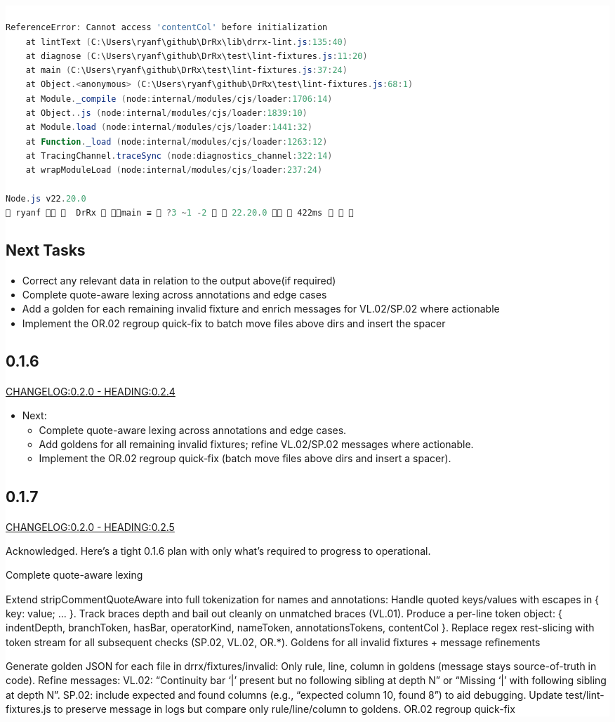 ```ps1

ReferenceError: Cannot access 'contentCol' before initialization
    at lintText (C:\Users\ryanf\github\DrRx\lib\drrx-lint.js:135:40)
    at diagnose (C:\Users\ryanf\github\DrRx\test\lint-fixtures.js:11:20)
    at main (C:\Users\ryanf\github\DrRx\test\lint-fixtures.js:37:24)
    at Object.<anonymous> (C:\Users\ryanf\github\DrRx\test\lint-fixtures.js:68:1)
    at Module._compile (node:internal/modules/cjs/loader:1706:14)
    at Object..js (node:internal/modules/cjs/loader:1839:10)
    at Module.load (node:internal/modules/cjs/loader:1441:32)
    at Function._load (node:internal/modules/cjs/loader:1263:12)
    at TracingChannel.traceSync (node:diagnostics_channel:322:14)
    at wrapModuleLoad (node:internal/modules/cjs/loader:237:24)

Node.js v22.20.0
 ryanf    DrRx  main ≡  ?3 ~1 -2   22.20.0   422ms⠀           
```

## Next Tasks

- Correct any relevant data in relation to the output above(if required)
- Complete quote-aware lexing across annotations and edge cases
- Add a golden for each remaining invalid fixture and enrich messages for VL.02/SP.02 where actionable
- Implement the OR.02 regroup quick‑fix to batch move files above dirs and insert the spacer

## 0.1.6

[CHANGELOG:0.2.0 - HEADING:0.2.4](CHANGELOGS\0.2.0\CHANGELOG.md)

- Next:
  - Complete quote-aware lexing across annotations and edge cases.
  - Add goldens for all remaining invalid fixtures; refine VL.02/SP.02 messages where actionable.
  - Implement the OR.02 regroup quick‑fix (batch move files above dirs and insert a spacer).

## 0.1.7

[CHANGELOG:0.2.0 - HEADING:0.2.5](CHANGELOGS\0.2.0\CHANGELOG.md)

Acknowledged. Here’s a tight 0.1.6 plan with only what’s required to progress to operational.

Complete quote-aware lexing

Extend stripCommentQuoteAware into full tokenization for names and annotations:
Handle quoted keys/values with escapes in { key: value; ... }.
Track braces depth and bail out cleanly on unmatched braces (VL.01).
Produce a per-line token object: { indentDepth, branchToken, hasBar, operatorKind, nameToken, annotationsTokens, contentCol }.
Replace regex rest-slicing with token stream for all subsequent checks (SP.02, VL.02, OR.*).
Goldens for all invalid fixtures + message refinements

Generate golden JSON for each file in drrx/fixtures/invalid:
Only rule, line, column in goldens (message stays source-of-truth in code).
Refine messages:
VL.02: “Continuity bar ‘|’ present but no following sibling at depth N” or “Missing ‘|’ with following sibling at depth N”.
SP.02: include expected and found columns (e.g., “expected column 10, found 8”) to aid debugging.
Update test/lint-fixtures.js to preserve message in logs but compare only rule/line/column to goldens.
OR.02 regroup quick-fix
